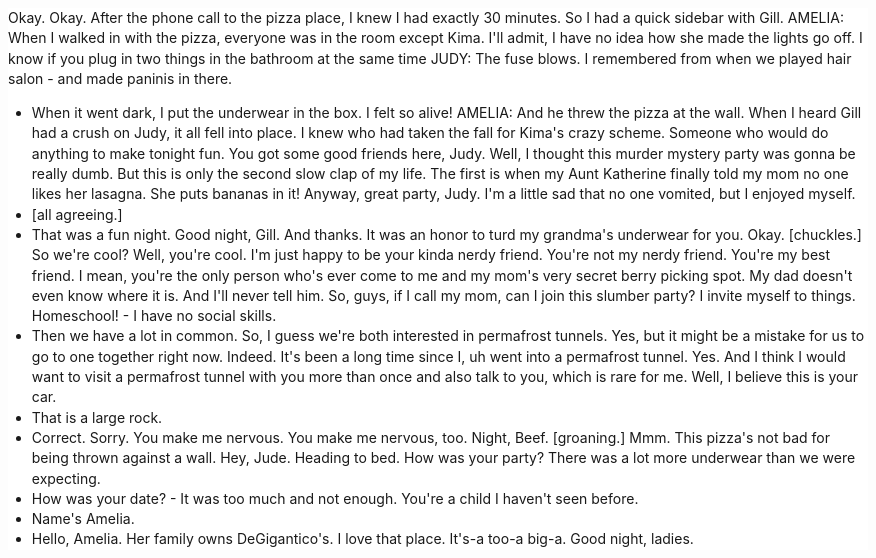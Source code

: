 Okay.
Okay.
After the phone call to the pizza place, I knew I had exactly 30 minutes.
So I had a quick sidebar with Gill.
AMELIA: When I walked in with the pizza, everyone was in the room except Kima.
I'll admit, I have no idea how she made the lights go off.
I know if you plug in two things in the bathroom at the same time JUDY: The fuse blows.
I remembered from when we played hair salon - and made paninis in there.
- When it went dark, I put the underwear in the box.
I felt so alive! AMELIA: And he threw the pizza at the wall.
When I heard Gill had a crush on Judy, it all fell into place.
I knew who had taken the fall for Kima's crazy scheme.
Someone who would do anything to make tonight fun.
You got some good friends here, Judy.
Well, I thought this murder mystery party was gonna be really dumb.
But this is only the second slow clap of my life.
The first is when my Aunt Katherine finally told my mom no one likes her lasagna.
She puts bananas in it! Anyway, great party, Judy.
I'm a little sad that no one vomited, but I enjoyed myself.
- [all agreeing.]
- That was a fun night.
Good night, Gill.
And thanks.
It was an honor to turd my grandma's underwear for you.
Okay.
[chuckles.]
So we're cool? Well, you're cool.
I'm just happy to be your kinda nerdy friend.
You're not my nerdy friend.
You're my best friend.
I mean, you're the only person who's ever come to me and my mom's very secret berry picking spot.
My dad doesn't even know where it is.
And I'll never tell him.
So, guys, if I call my mom, can I join this slumber party? I invite myself to things.
Homeschool! - I have no social skills.
- Then we have a lot in common.
So, I guess we're both interested in permafrost tunnels.
Yes, but it might be a mistake for us to go to one together right now.
Indeed.
It's been a long time since I, uh went into a permafrost tunnel.
Yes.
And I think I would want to visit a permafrost tunnel with you more than once and also talk to you, which is rare for me.
Well, I believe this is your car.
- That is a large rock.
- Correct.
Sorry.
You make me nervous.
You make me nervous, too.
Night, Beef.
[groaning.]
Mmm.
This pizza's not bad for being thrown against a wall.
Hey, Jude.
Heading to bed.
How was your party? There was a lot more underwear than we were expecting.
- How was your date? - It was too much and not enough.
You're a child I haven't seen before.
- Name's Amelia.
- Hello, Amelia.
Her family owns DeGigantico's.
I love that place.
It's-a too-a big-a.
Good night, ladies.